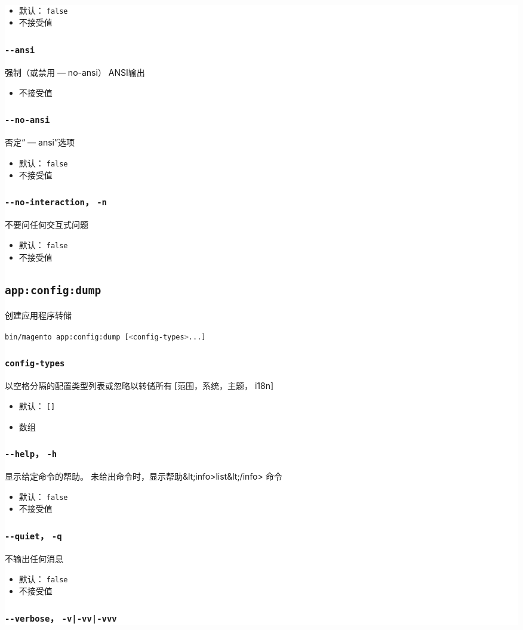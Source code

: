 - 默认： `false`
- 不接受值

### `--ansi`

强制（或禁用 — no-ansi） ANSI输出

- 不接受值

### `--no-ansi`

否定“ — ansi”选项

- 默认： `false`
- 不接受值

### `--no-interaction`， `-n`

不要问任何交互式问题

- 默认： `false`
- 不接受值


## `app:config:dump`

创建应用程序转储

```bash
bin/magento app:config:dump [<config-types>...]
```


### `config-types`

以空格分隔的配置类型列表或忽略以转储所有 [范围，系统，主题， i18n]

- 默认： `[]`

- 数组

### `--help`， `-h`

显示给定命令的帮助。 未给出命令时，显示帮助\&lt;info>list\&lt;/info> 命令

- 默认： `false`
- 不接受值

### `--quiet`， `-q`

不输出任何消息

- 默认： `false`
- 不接受值

### `--verbose`， `-v|-vv|-vvv`
